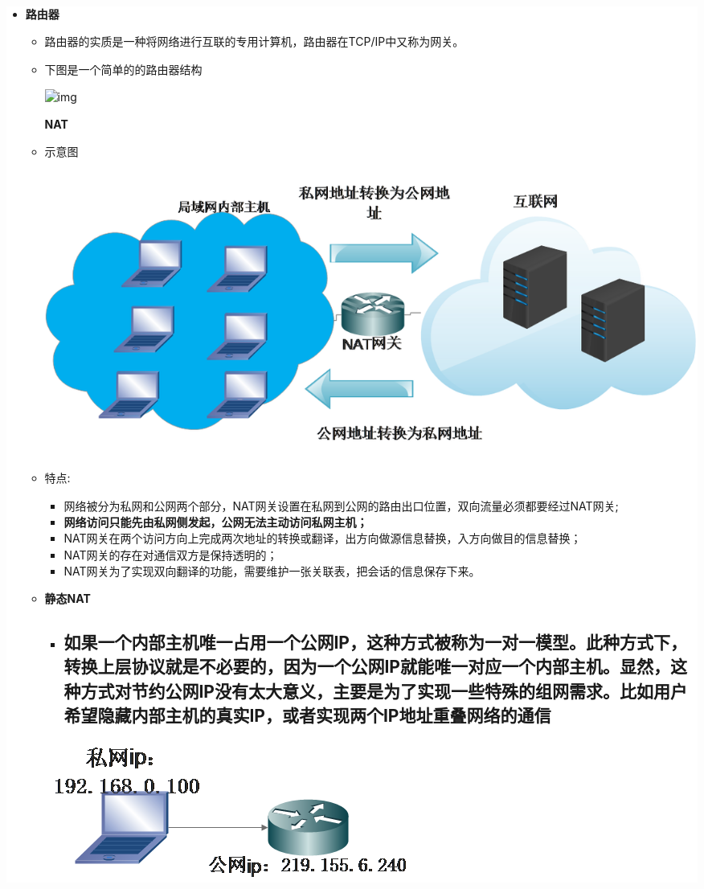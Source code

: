   

+ **路由器**

  + 路由器的实质是一种将网络进行互联的专用计算机，路由器在TCP/IP中又称为网关。

  + 下图是一个简单的的路由器结构

    ![img](http://image109.360doc.com/DownloadImg/2018/09/2817/145527554_2_20180928050311661)
    
    
    
    **NAT**
    
  + 示意图

    ![img](..\images\nat.jpg)

  + 特点:

    + 网络被分为私网和公网两个部分，NAT网关设置在私网到公网的路由出口位置，双向流量必须都要经过NAT网关;
    + **网络访问只能先由私网侧发起，公网无法主动访问私网主机；**
    + NAT网关在两个访问方向上完成两次地址的转换或翻译，出方向做源信息替换，入方向做目的信息替换；
    + NAT网关的存在对通信双方是保持透明的；
    + NAT网关为了实现双向翻译的功能，需要维护一张关联表，把会话的信息保存下来。

  + **静态NAT**

    + 如果一个内部主机唯一占用一个公网IP，这种方式被称为一对一模型。此种方式下，转换上层协议就是不必要的，因为一个公网IP就能唯一对应一个内部主机。显然，这种方式对节约公网IP没有太大意义，主要是为了实现一些特殊的组网需求。比如用户希望隐藏内部主机的真实IP，或者实现两个IP地址重叠网络的通信
      --------------------- 

    ​        ![img](..\images\snat.jpg)
